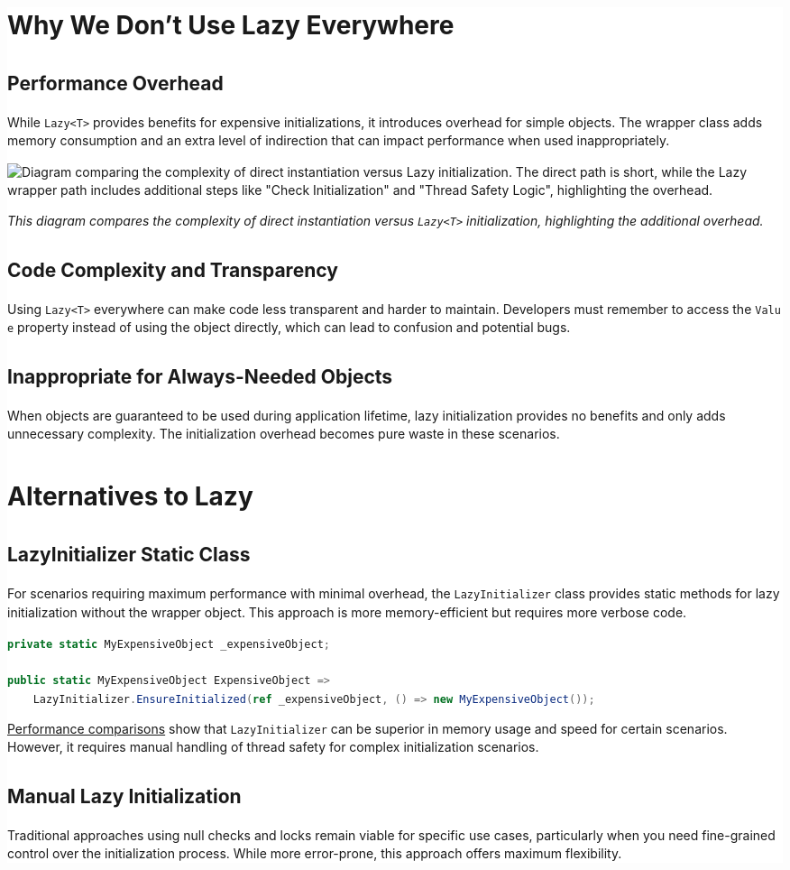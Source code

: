 # Why We Don’t Use Lazy Everywhere

## Performance Overhead

While `Lazy<T>` provides benefits for expensive initializations, it introduces overhead for simple objects. The wrapper class adds memory consumption and an extra level of indirection that can impact performance when used inappropriately.

![Diagram comparing the complexity of direct instantiation versus Lazy<T> initialization. The direct path is short, while the Lazy wrapper path includes additional steps like "Check Initialization" and "Thread Safety Logic", highlighting the overhead.](https://miro.medium.com/v2/resize:fit:1000/1*-6GiIz1m3yo0OPNQuVBKsA.png)

_This diagram compares the complexity of direct instantiation versus `Lazy<T>` initialization, highlighting the additional overhead._

## Code Complexity and Transparency

Using `Lazy<T>` everywhere can make code less transparent and harder to maintain. Developers must remember to access the `Value` property instead of using the object directly, which can lead to confusion and potential bugs.

## Inappropriate for Always-Needed Objects

When objects are guaranteed to be used during application lifetime, lazy initialization provides no benefits and only adds unnecessary complexity. The initialization overhead becomes pure waste in these scenarios.

# Alternatives to Lazy

## LazyInitializer Static Class

For scenarios requiring maximum performance with minimal overhead, the `LazyInitializer` class provides static methods for lazy initialization without the wrapper object. This approach is more memory-efficient but requires more verbose code.

```csharp
private static MyExpensiveObject _expensiveObject;  
  
public static MyExpensiveObject ExpensiveObject =>   
    LazyInitializer.EnsureInitialized(ref _expensiveObject, () => new MyExpensiveObject());
```

[Performance comparisons](https://stackoverflow.com/a/16116758) show that `LazyInitializer` can be superior in memory usage and speed for certain scenarios. However, it requires manual handling of thread safety for complex initialization scenarios.

## Manual Lazy Initialization

Traditional approaches using null checks and locks remain viable for specific use cases, particularly when you need fine-grained control over the initialization process. While more error-prone, this approach offers maximum flexibility.
